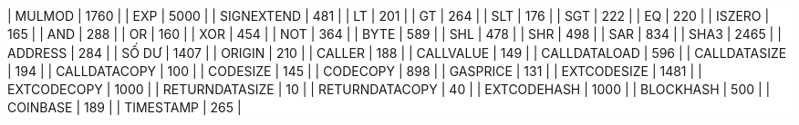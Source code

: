 | MULMOD         |            1760 |
| EXP            |            5000 |
| SIGNEXTEND     |             481 |
| LT             |             201 |
| GT             |             264 |
| SLT            |             176 |
| SGT            |             222 |
| EQ             |             220 |
| ISZERO         |             165 |
| AND            |             288 |
| OR             |             160 |
| XOR            |             454 |
| NOT            |             364 |
| BYTE           |             589 |
| SHL            |             478 |
| SHR            |             498 |
| SAR            |             834 |
| SHA3           |            2465 |
| ADDRESS        |             284 |
| SỐ DƯ          |            1407 |
| ORIGIN         |             210 |
| CALLER         |             188 |
| CALLVALUE      |             149 |
| CALLDATALOAD   |             596 |
| CALLDATASIZE   |             194 |
| CALLDATACOPY   |             100 |
| CODESIZE       |             145 |
| CODECOPY       |             898 |
| GASPRICE       |             131 |
| EXTCODESIZE    |            1481 |
| EXTCODECOPY    |            1000 |
| RETURNDATASIZE |              10 |
| RETURNDATACOPY |              40 |
| EXTCODEHASH    |            1000 |
| BLOCKHASH      |             500 |
| COINBASE       |             189 |
| TIMESTAMP      |             265 |